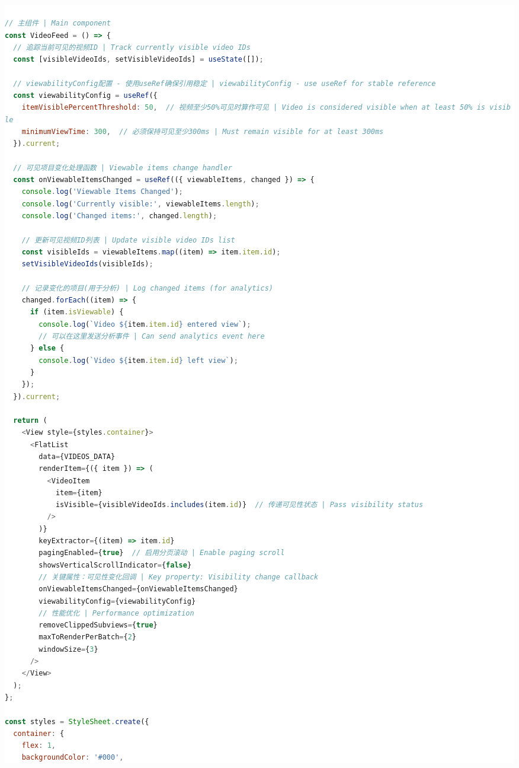   ```javascript

  // 主组件 | Main component
  const VideoFeed = () => {
    // 追踪当前可见的视频ID | Track currently visible video IDs
    const [visibleVideoIds, setVisibleVideoIds] = useState([]);

    // viewabilityConfig配置 - 使用useRef确保引用稳定 | viewabilityConfig - use useRef for stable reference
    const viewabilityConfig = useRef({
      itemVisiblePercentThreshold: 50,  // 视频至少50%可见时算作可见 | Video is considered visible when at least 50% is visible
      minimumViewTime: 300,  // 必须保持可见至少300ms | Must remain visible for at least 300ms
    }).current;

    // 可见项目变化处理函数 | Viewable items change handler
    const onViewableItemsChanged = useRef(({ viewableItems, changed }) => {
      console.log('Viewable Items Changed');
      console.log('Currently visible:', viewableItems.length);
      console.log('Changed items:', changed.length);

      // 更新可见视频ID列表 | Update visible video IDs list
      const visibleIds = viewableItems.map((item) => item.item.id);
      setVisibleVideoIds(visibleIds);

      // 记录变化的项目(用于分析) | Log changed items (for analytics)
      changed.forEach((item) => {
        if (item.isViewable) {
          console.log(`Video ${item.item.id} entered view`);
          // 可以在这里发送分析事件 | Can send analytics event here
        } else {
          console.log(`Video ${item.item.id} left view`);
        }
      });
    }).current;

    return (
      <View style={styles.container}>
        <FlatList
          data={VIDEOS_DATA}
          renderItem={({ item }) => (
            <VideoItem
              item={item}
              isVisible={visibleVideoIds.includes(item.id)}  // 传递可见性状态 | Pass visibility status
            />
          )}
          keyExtractor={(item) => item.id}
          pagingEnabled={true}  // 启用分页滚动 | Enable paging scroll
          showsVerticalScrollIndicator={false}
          // 关键属性：可见性变化回调 | Key property: Visibility change callback
          onViewableItemsChanged={onViewableItemsChanged}
          viewabilityConfig={viewabilityConfig}
          // 性能优化 | Performance optimization
          removeClippedSubviews={true}
          maxToRenderPerBatch={2}
          windowSize={3}
        />
      </View>
    );
  };

  const styles = StyleSheet.create({
    container: {
      flex: 1,
      backgroundColor: '#000',
  ```